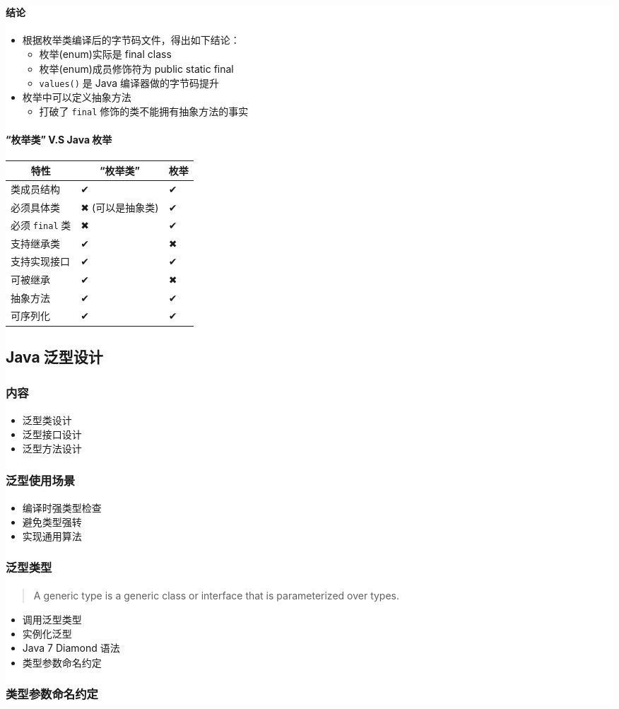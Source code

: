 #### 结论

* 根据枚举类编译后的字节码文件，得出如下结论：
  * 枚举(enum)实际是 final class
  * 枚举(enum)成员修饰符为 public static final
  * `values()` 是 Java 编译器做的字节码提升
* 枚举中可以定义抽象方法
  * 打破了 `final` 修饰的类不能拥有抽象方法的事实

#### “枚举类” V.S Java 枚举

| 特性            | “枚举类”         | 枚举 |
| --------------- | ---------------- | ---- |
| 类成员结构      | ✔                | ✔    |
| 必须具体类      | ✖ (可以是抽象类) | ✔    |
| 必须 `final` 类 | ✖                | ✔    |
| 支持继承类      | ✔                | ✖    |
| 支持实现接口    | ✔                | ✔    |
| 可被继承        | ✔                | ✖    |
| 抽象方法        | ✔                | ✔    |
| 可序列化        | ✔                | ✔    |



## Java 泛型设计

### 内容

* 泛型类设计
* 泛型接口设计
* 泛型方法设计

### 泛型使用场景

* 编译时强类型检查
* 避免类型强转
* 实现通用算法

### 泛型类型

> A generic type is a generic class or interface that is parameterized over types.

* 调用泛型类型
* 实例化泛型
* Java 7 Diamond 语法
* 类型参数命名约定

### 类型参数命名约定
